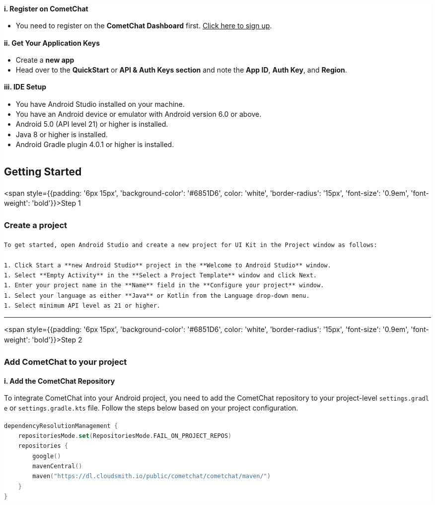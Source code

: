 **i. Register on CometChat**

- You need to register on the **CometChat Dashboard** first. [Click here to sign up](https://app.cometchat.com/login).

**ii. Get Your Application Keys**

- Create a **new app**
- Head over to the **QuickStart** or **API & Auth Keys section** and note the **App ID**, **Auth Key**, and **Region**.

**iii. IDE Setup**

- You have Android Studio installed on your machine.
- You have an Android device or emulator with Android version 6.0 or above.
- Android 5.0 (API level 21) or higher is installed.
- Java 8 or higher is installed.
- Android Gradle plugin 4.0.1 or higher is installed.

## Getting Started

<span style={{padding: '6px 15px', 'background-color': '#6851D6', color: 'white', 'border-radius': '15px', 'font-size': '0.9em', 'font-weight': 'bold'}}>Step 1</span>

### Create a project

    To get started, open Android Studio and create a new project for UI Kit in the Project window as follows:

    1. Click Start a **new Android Studio** project in the **Welcome to Android Studio** window.
    1. Select **Empty Activity** in the **Select a Project Template** window and click Next.
    1. Enter your project name in the **Name** field in the **Configure your project** window.
    1. Select your language as either **Java** or Kotlin from the Language drop-down menu.
    1. Select minimum API level as 21 or higher.

---

<span style={{padding: '6px 15px', 'background-color': '#6851D6', color: 'white', 'border-radius': '15px', 'font-size': '0.9em', 'font-weight': 'bold'}}>Step 2</span>

### Add **CometChat** to your project

**i. Add the CometChat Repository**

To integrate CometChat into your Android project, you need to add the CometChat repository to your project-level `settings.gradle` or `settings.gradle.kts` file. Follow the steps below based on your project configuration.

<Tabs>

<TabItem value="kotlin" label="Kotlin">

```kotlin title="settings.gradle.kts"
dependencyResolutionManagement {
    repositoriesMode.set(RepositoriesMode.FAIL_ON_PROJECT_REPOS)
    repositories {
        google()
        mavenCentral()
        maven("https://dl.cloudsmith.io/public/cometchat/cometchat/maven/")
    }
}
```
